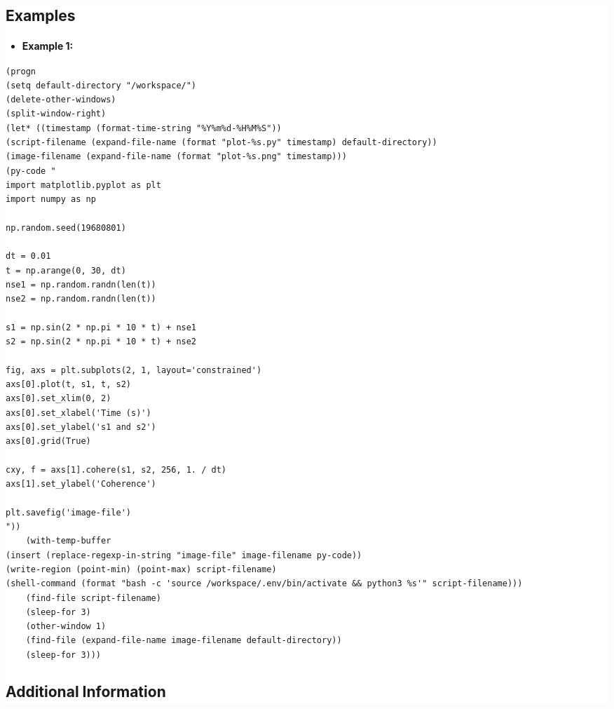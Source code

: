 ## **Examples**

- **Example 1:**

``` emacs-lisp
(progn
(setq default-directory "/workspace/")
(delete-other-windows)
(split-window-right)
(let* ((timestamp (format-time-string "%Y%m%d-%H%M%S"))
(script-filename (expand-file-name (format "plot-%s.py" timestamp) default-directory))
(image-filename (expand-file-name (format "plot-%s.png" timestamp)))
(py-code "
import matplotlib.pyplot as plt
import numpy as np

np.random.seed(19680801)

dt = 0.01
t = np.arange(0, 30, dt)
nse1 = np.random.randn(len(t))
nse2 = np.random.randn(len(t))

s1 = np.sin(2 * np.pi * 10 * t) + nse1
s2 = np.sin(2 * np.pi * 10 * t) + nse2

fig, axs = plt.subplots(2, 1, layout='constrained')
axs[0].plot(t, s1, t, s2)
axs[0].set_xlim(0, 2)
axs[0].set_xlabel('Time (s)')
axs[0].set_ylabel('s1 and s2')
axs[0].grid(True)

cxy, f = axs[1].cohere(s1, s2, 256, 1. / dt)
axs[1].set_ylabel('Coherence')

plt.savefig('image-file')
"))
    (with-temp-buffer
(insert (replace-regexp-in-string "image-file" image-filename py-code))
(write-region (point-min) (point-max) script-filename)
(shell-command (format "bash -c 'source /workspace/.env/bin/activate && python3 %s'" script-filename)))
    (find-file script-filename)
    (sleep-for 3)
    (other-window 1)
    (find-file (expand-file-name image-filename default-directory))
    (sleep-for 3)))
```


## **Additional Information**
